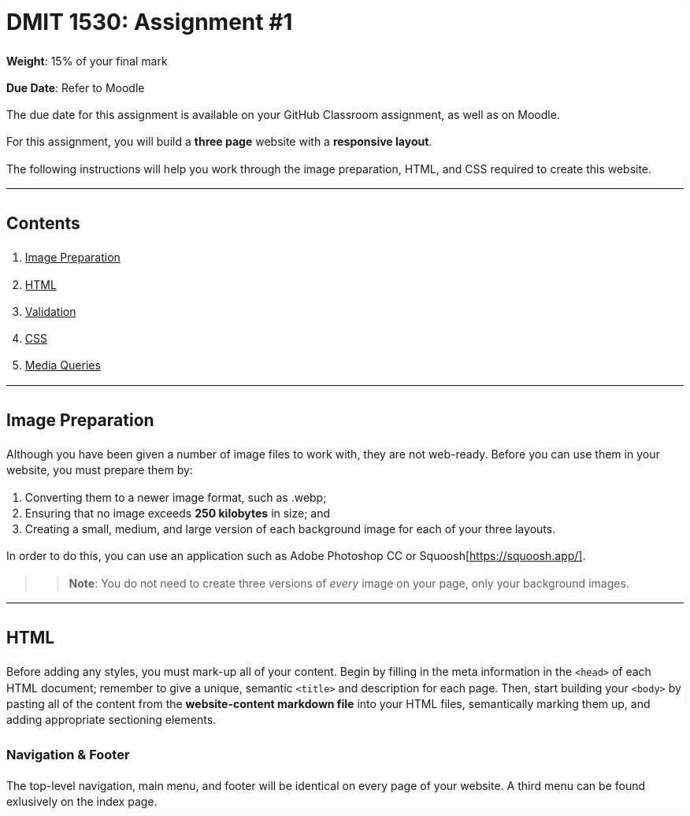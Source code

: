 # DMIT 1530: Assignment #1

**Weight**: 15% of your final mark

**Due Date**: Refer to Moodle

The due date for this assignment is available on your GitHub Classroom assignment, as well as on Moodle. 

For this assignment, you will build a **three page** website with a **responsive layout**.

The following instructions will help you work through the image preparation, HTML, and CSS required to create this website.

---

## Contents
1. [Image Preparation](#image-preparation)

2. [HTML](#html)

3. [Validation](#validation)

4. [CSS](#css)

5. [Media Queries](#media-queries)

---

## Image Preparation
Although you have been given a number of image files to work with, they are not web-ready. Before you can use them in your website, you must prepare them by:

1. Converting them to a newer image format, such as .webp;
2. Ensuring that no image exceeds **250 kilobytes** in size; and
3. Creating a small, medium, and large version of each background image for each of your three layouts. 

In order to do this, you can use an application such as Adobe Photoshop CC or Squoosh[https://squoosh.app/].

>> **Note**: You do not need to create three versions of *every* image on your page, only your background images.

---

## HTML
Before adding any styles, you must mark-up all of your content. Begin by filling in the meta information in the `<head>` of each HTML document; remember to give a unique, semantic `<title>` and description for each page. Then, start building your `<body>` by pasting all of the content from the **website-content markdown file** into your HTML files, semantically marking them up, and adding appropriate sectioning elements.


### Navigation & Footer
The top-level navigation, main menu, and footer will be identical on every page of your website. A third menu can be found exlusively on the index page. 
